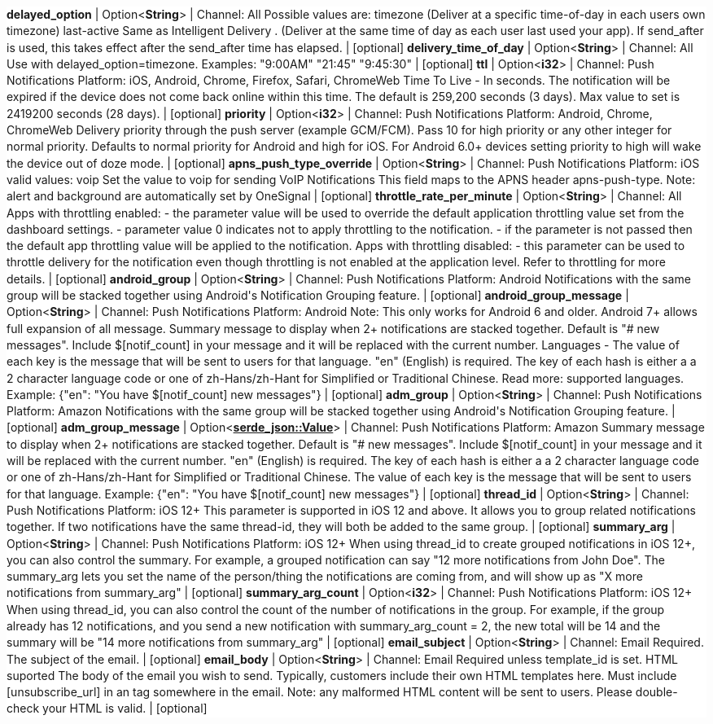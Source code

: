 **delayed_option** | Option<**String**> | Channel: All Possible values are: timezone (Deliver at a specific time-of-day in each users own timezone) last-active Same as Intelligent Delivery . (Deliver at the same time of day as each user last used your app). If send_after is used, this takes effect after the send_after time has elapsed.  | [optional]
**delivery_time_of_day** | Option<**String**> | Channel: All Use with delayed_option=timezone. Examples: \"9:00AM\" \"21:45\" \"9:45:30\"  | [optional]
**ttl** | Option<**i32**> | Channel: Push Notifications Platform: iOS, Android, Chrome, Firefox, Safari, ChromeWeb Time To Live - In seconds. The notification will be expired if the device does not come back online within this time. The default is 259,200 seconds (3 days). Max value to set is 2419200 seconds (28 days).  | [optional]
**priority** | Option<**i32**> | Channel: Push Notifications Platform: Android, Chrome, ChromeWeb Delivery priority through the push server (example GCM/FCM). Pass 10 for high priority or any other integer for normal priority. Defaults to normal priority for Android and high for iOS. For Android 6.0+ devices setting priority to high will wake the device out of doze mode.  | [optional]
**apns_push_type_override** | Option<**String**> | Channel: Push Notifications Platform: iOS valid values: voip Set the value to voip for sending VoIP Notifications This field maps to the APNS header apns-push-type. Note: alert and background are automatically set by OneSignal  | [optional]
**throttle_rate_per_minute** | Option<**String**> | Channel: All Apps with throttling enabled:   - the parameter value will be used to override the default application throttling value set from the dashboard settings.   - parameter value 0 indicates not to apply throttling to the notification.   - if the parameter is not passed then the default app throttling value will be applied to the notification. Apps with throttling disabled:   - this parameter can be used to throttle delivery for the notification even though throttling is not enabled at the application level. Refer to throttling for more details.  | [optional]
**android_group** | Option<**String**> | Channel: Push Notifications Platform: Android Notifications with the same group will be stacked together using Android's Notification Grouping feature.  | [optional]
**android_group_message** | Option<**String**> | Channel: Push Notifications Platform: Android Note: This only works for Android 6 and older. Android 7+ allows full expansion of all message. Summary message to display when 2+ notifications are stacked together. Default is \"# new messages\". Include $[notif_count] in your message and it will be replaced with the current number. Languages - The value of each key is the message that will be sent to users for that language. \"en\" (English) is required. The key of each hash is either a a 2 character language code or one of zh-Hans/zh-Hant for Simplified or Traditional Chinese. Read more: supported languages. Example: {\"en\": \"You have $[notif_count] new messages\"}  | [optional]
**adm_group** | Option<**String**> | Channel: Push Notifications Platform: Amazon Notifications with the same group will be stacked together using Android's Notification Grouping feature.  | [optional]
**adm_group_message** | Option<[**serde_json::Value**](.md)> | Channel: Push Notifications Platform: Amazon Summary message to display when 2+ notifications are stacked together. Default is \"# new messages\". Include $[notif_count] in your message and it will be replaced with the current number. \"en\" (English) is required. The key of each hash is either a a 2 character language code or one of zh-Hans/zh-Hant for Simplified or Traditional Chinese. The value of each key is the message that will be sent to users for that language. Example: {\"en\": \"You have $[notif_count] new messages\"}  | [optional]
**thread_id** | Option<**String**> | Channel: Push Notifications Platform: iOS 12+ This parameter is supported in iOS 12 and above. It allows you to group related notifications together. If two notifications have the same thread-id, they will both be added to the same group.  | [optional]
**summary_arg** | Option<**String**> | Channel: Push Notifications Platform: iOS 12+ When using thread_id to create grouped notifications in iOS 12+, you can also control the summary. For example, a grouped notification can say \"12 more notifications from John Doe\". The summary_arg lets you set the name of the person/thing the notifications are coming from, and will show up as \"X more notifications from summary_arg\"  | [optional]
**summary_arg_count** | Option<**i32**> | Channel: Push Notifications Platform: iOS 12+ When using thread_id, you can also control the count of the number of notifications in the group. For example, if the group already has 12 notifications, and you send a new notification with summary_arg_count = 2, the new total will be 14 and the summary will be \"14 more notifications from summary_arg\"  | [optional]
**email_subject** | Option<**String**> | Channel: Email Required.  The subject of the email.  | [optional]
**email_body** | Option<**String**> | Channel: Email Required unless template_id is set. HTML suported The body of the email you wish to send. Typically, customers include their own HTML templates here. Must include [unsubscribe_url] in an <a> tag somewhere in the email. Note: any malformed HTML content will be sent to users. Please double-check your HTML is valid.  | [optional]